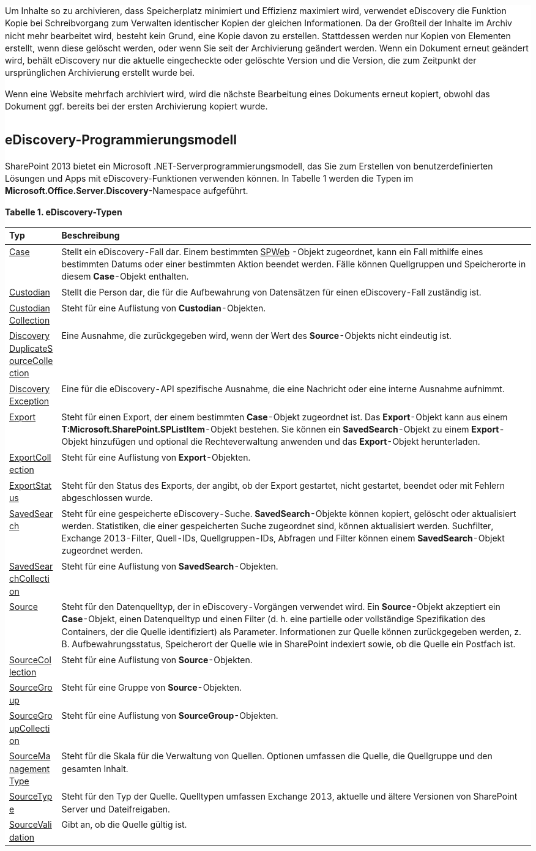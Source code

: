     
    
Um Inhalte so zu archivieren, dass Speicherplatz minimiert und Effizienz maximiert wird, verwendet eDiscovery die Funktion Kopie bei Schreibvorgang zum Verwalten identischer Kopien der gleichen Informationen. Da der Großteil der Inhalte im Archiv nicht mehr bearbeitet wird, besteht kein Grund, eine Kopie davon zu erstellen. Stattdessen werden nur Kopien von Elementen erstellt, wenn diese gelöscht werden, oder wenn Sie seit der Archivierung geändert werden. Wenn ein Dokument erneut geändert wird, behält eDiscovery nur die aktuelle eingecheckte oder gelöschte Version und die Version, die zum Zeitpunkt der ursprünglichen Archivierung erstellt wurde bei.
  
    
    
Wenn eine Website mehrfach archiviert wird, wird die nächste Bearbeitung eines Dokuments erneut kopiert, obwohl das Dokument ggf. bereits bei der ersten Archivierung kopiert wurde.
  
    
    

## eDiscovery-Programmierungsmodell
<a name="SP15_eDiscoveryInSP_eDiscoveryProgrammingModel"> </a>

SharePoint 2013 bietet ein Microsoft .NET-Serverprogrammierungsmodell, das Sie zum Erstellen von benutzerdefinierten Lösungen und Apps mit eDiscovery-Funktionen verwenden können. In Tabelle 1 werden die Typen im **Microsoft.Office.Server.Discovery**-Namespace aufgeführt.
  
    
    

**Tabelle 1. eDiscovery-Typen**


|**Typ**|**Beschreibung**|
|:-----|:-----|
| [Case](https://msdn.microsoft.com/library/Microsoft.Office.Server.Discovery.Case.aspx) <br/> |Stellt ein eDiscovery-Fall dar. Einem bestimmten  [SPWeb](https://msdn.microsoft.com/library/Microsoft.SharePoint.SPWeb.aspx) -Objekt zugeordnet, kann ein Fall mithilfe eines bestimmten Datums oder einer bestimmten Aktion beendet werden. Fälle können Quellgruppen und Speicherorte in diesem **Case**-Objekt enthalten.  <br/> |
| [Custodian](https://msdn.microsoft.com/library/Microsoft.Office.Server.Discovery.Custodian.aspx) <br/> |Stellt die Person dar, die für die Aufbewahrung von Datensätzen für einen eDiscovery-Fall zuständig ist.  <br/> |
| [CustodianCollection](https://msdn.microsoft.com/library/Microsoft.Office.Server.Discovery.CustodianCollection.aspx) <br/> |Steht für eine Auflistung von **Custodian**-Objekten.  <br/> |
| [DiscoveryDuplicateSourceCollection](https://msdn.microsoft.com/library/Microsoft.Office.Server.Discovery.DiscoveryDuplicateSourceCollection.aspx) <br/> |Eine Ausnahme, die zurückgegeben wird, wenn der Wert des **Source**-Objekts nicht eindeutig ist.  <br/> |
| [DiscoveryException](https://msdn.microsoft.com/library/Microsoft.Office.Server.Discovery.DiscoveryException.aspx) <br/> |Eine für die eDiscovery-API spezifische Ausnahme, die eine Nachricht oder eine interne Ausnahme aufnimmt.  <br/> |
| [Export](https://msdn.microsoft.com/library/Microsoft.Office.Server.Discovery.Export.aspx) <br/> |Steht für einen Export, der einem bestimmten **Case**-Objekt zugeordnet ist. Das **Export**-Objekt kann aus einem **T:Microsoft.SharePoint.SPListItem**-Objekt bestehen. Sie können ein **SavedSearch**-Objekt zu einem **Export**-Objekt hinzufügen und optional die Rechteverwaltung anwenden und das **Export**-Objekt herunterladen.  <br/> |
| [ExportCollection](https://msdn.microsoft.com/library/Microsoft.Office.Server.Discovery.ExportCollection.aspx) <br/> |Steht für eine Auflistung von **Export**-Objekten.  <br/> |
| [ExportStatus](https://msdn.microsoft.com/library/Microsoft.Office.Server.Discovery.ExportStatus.aspx) <br/> |Steht für den Status des Exports, der angibt, ob der Export gestartet, nicht gestartet, beendet oder mit Fehlern abgeschlossen wurde.  <br/> |
| [SavedSearch](https://msdn.microsoft.com/library/Microsoft.Office.Server.Discovery.SavedSearch.aspx) <br/> |Steht für eine gespeicherte eDiscovery-Suche. **SavedSearch**-Objekte können kopiert, gelöscht oder aktualisiert werden. Statistiken, die einer gespeicherten Suche zugeordnet sind, können aktualisiert werden. Suchfilter, Exchange 2013-Filter, Quell-IDs, Quellgruppen-IDs, Abfragen und Filter können einem **SavedSearch**-Objekt zugeordnet werden.  <br/> |
| [SavedSearchCollection](https://msdn.microsoft.com/library/Microsoft.Office.Server.Discovery.SavedSearchCollection.aspx) <br/> |Steht für eine Auflistung von **SavedSearch**-Objekten.  <br/> |
| [Source](https://msdn.microsoft.com/library/Microsoft.Office.Server.Discovery.Source.aspx) <br/> |Steht für den Datenquelltyp, der in eDiscovery-Vorgängen verwendet wird. Ein **Source**-Objekt akzeptiert ein **Case**-Objekt, einen Datenquelltyp und einen Filter (d. h. eine partielle oder vollständige Spezifikation des Containers, der die Quelle identifiziert) als Parameter. Informationen zur Quelle können zurückgegeben werden, z. B. Aufbewahrungsstatus, Speicherort der Quelle wie in SharePoint indexiert sowie, ob die Quelle ein Postfach ist.  <br/> |
| [SourceCollection](https://msdn.microsoft.com/library/Microsoft.Office.Server.Discovery.SourceCollection.aspx) <br/> |Steht für eine Auflistung von **Source**-Objekten.  <br/> |
| [SourceGroup](https://msdn.microsoft.com/library/Microsoft.Office.Server.Discovery.SourceGroup.aspx) <br/> |Steht für eine Gruppe von **Source**-Objekten.  <br/> |
| [SourceGroupCollection](https://msdn.microsoft.com/library/Microsoft.Office.Server.Discovery.SourceGroupCollection.aspx) <br/> |Steht für eine Auflistung von **SourceGroup**-Objekten.  <br/> |
| [SourceManagementType](https://msdn.microsoft.com/library/Microsoft.Office.Server.Discovery.SourceManagementType.aspx) <br/> |Steht für die Skala für die Verwaltung von Quellen. Optionen umfassen die Quelle, die Quellgruppe und den gesamten Inhalt.  <br/> |
| [SourceType](https://msdn.microsoft.com/library/Microsoft.Office.Server.Discovery.SourceType.aspx) <br/> |Steht für den Typ der Quelle. Quelltypen umfassen Exchange 2013, aktuelle und ältere Versionen von SharePoint Server und Dateifreigaben.  <br/> |
| [SourceValidation](https://msdn.microsoft.com/library/Microsoft.Office.Server.Discovery.SourceValidation.aspx) <br/> |Gibt an, ob die Quelle gültig ist.  <br/> |
   